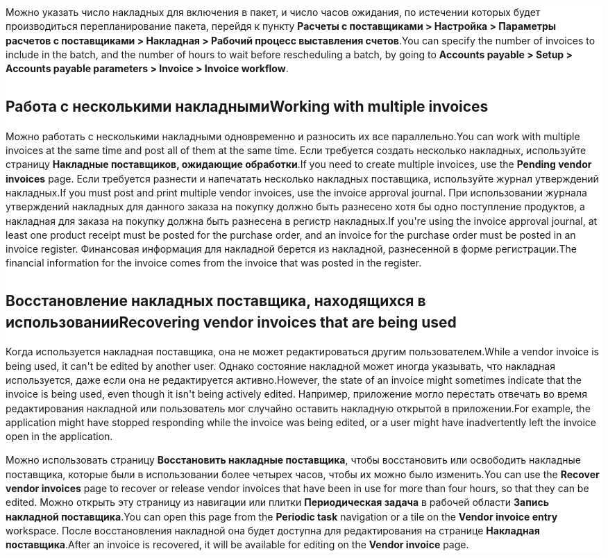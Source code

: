 <span data-ttu-id="beff2-193">Можно указать число накладных для включения в пакет, и число часов ожидания, по истечении которых будет производиться перепланирование пакета, перейдя к пункту **Расчеты с поставщиками > Настройка > Параметры расчетов с поставщиками > Накладная > Рабочий процесс выставления счетов**.</span><span class="sxs-lookup"><span data-stu-id="beff2-193">You can specify the number of invoices to include in the batch, and the number of hours to wait before rescheduling a batch, by going to **Accounts payable > Setup > Accounts payable parameters > Invoice > Invoice workflow**.</span></span> 

## <a name="working-with-multiple-invoices"></a><span data-ttu-id="beff2-194">Работа с несколькими накладными</span><span class="sxs-lookup"><span data-stu-id="beff2-194">Working with multiple invoices</span></span>

<span data-ttu-id="beff2-195">Можно работать с несколькими накладными одновременно и разносить их все параллельно.</span><span class="sxs-lookup"><span data-stu-id="beff2-195">You can work with multiple invoices at the same time and post all of them  at the same time.</span></span> <span data-ttu-id="beff2-196">Если требуется создать несколько накладных, используйте страницу **Накладные поставщиков, ожидающие обработки**.</span><span class="sxs-lookup"><span data-stu-id="beff2-196">If you need to create multiple invoices, use the **Pending vendor invoices** page.</span></span> <span data-ttu-id="beff2-197">Если требуется разнести и напечатать несколько накладных поставщика, используйте журнал утверждений накладных.</span><span class="sxs-lookup"><span data-stu-id="beff2-197">If you must post and print multiple vendor invoices, use the invoice approval journal.</span></span> <span data-ttu-id="beff2-198">При использовании журнала утверждений накладных для данного заказа на покупку должно быть разнесено хотя бы одно поступление продуктов, а накладная для заказа на покупку должна быть разнесена в регистр накладных.</span><span class="sxs-lookup"><span data-stu-id="beff2-198">If you're using the invoice approval journal, at least one product receipt must be posted for the purchase order, and an invoice for the purchase order must be posted in an invoice register.</span></span> <span data-ttu-id="beff2-199">Финансовая информация для накладной берется из накладной, разнесенной в форме регистрации.</span><span class="sxs-lookup"><span data-stu-id="beff2-199">The financial information for the invoice comes from the invoice that was posted in the register.</span></span>

## <a name="recovering-vendor-invoices-that-are-being-used"></a><span data-ttu-id="beff2-200">Восстановление накладных поставщика, находящихся в использовании</span><span class="sxs-lookup"><span data-stu-id="beff2-200">Recovering vendor invoices that are being used</span></span>

<span data-ttu-id="beff2-201">Когда используется накладная поставщика, она не может редактироваться другим пользователем.</span><span class="sxs-lookup"><span data-stu-id="beff2-201">While a vendor invoice is being used, it can't be edited by another user.</span></span> <span data-ttu-id="beff2-202">Однако состояние накладной может иногда указывать, что накладная используется, даже если она не редактируется активно.</span><span class="sxs-lookup"><span data-stu-id="beff2-202">However, the state of an invoice might sometimes indicate that the invoice is being used, even though it isn't being actively edited.</span></span> <span data-ttu-id="beff2-203">Например, приложение могло перестать отвечать во время редактирования накладной или пользователь мог случайно оставить накладную открытой в приложении.</span><span class="sxs-lookup"><span data-stu-id="beff2-203">For example, the application might have stopped responding while the invoice was being edited, or a user might have inadvertently left the invoice open in the application.</span></span>

<span data-ttu-id="beff2-204">Можно использовать страницу **Восстановить накладные поставщика**, чтобы восстановить или освободить накладные поставщика, которые были в использовании более четырех часов, чтобы их можно было изменить.</span><span class="sxs-lookup"><span data-stu-id="beff2-204">You can use the **Recover vendor invoices** page to recover or release vendor invoices that have been in use for more than four hours, so that they can be edited.</span></span> <span data-ttu-id="beff2-205">Можно открыть эту страницу из навигации или плитки **Периодическая задача** в рабочей области **Запись накладной поставщика**.</span><span class="sxs-lookup"><span data-stu-id="beff2-205">You can open this page from the **Periodic task** navigation or a tile on the **Vendor invoice entry** workspace.</span></span> <span data-ttu-id="beff2-206">После восстановления накладной она будет доступна для редактирования на странице **Накладная поставщика**.</span><span class="sxs-lookup"><span data-stu-id="beff2-206">After an invoice is recovered, it will be available for editing on the **Vendor invoice** page.</span></span>
